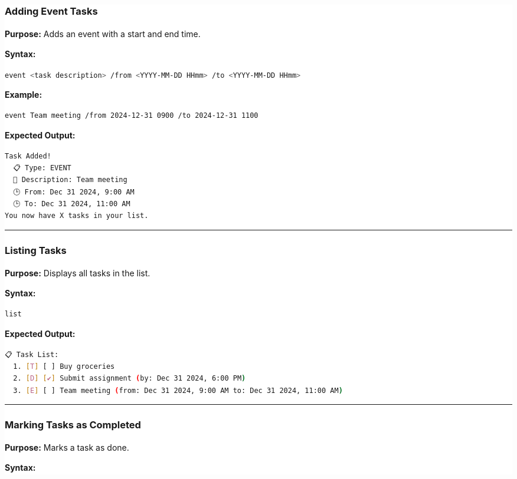
### **Adding Event Tasks**

**Purpose:**
Adds an event with a start and end time.

**Syntax:**

```bash
event <task description> /from <YYYY-MM-DD HHmm> /to <YYYY-MM-DD HHmm>
```

**Example:**

```bash
event Team meeting /from 2024-12-31 0900 /to 2024-12-31 1100
```

**Expected Output:**

```bash
Task Added!
  📋 Type: EVENT
  📝 Description: Team meeting
  🕒 From: Dec 31 2024, 9:00 AM
  🕒 To: Dec 31 2024, 11:00 AM
You now have X tasks in your list.
```

---

### **Listing Tasks**

**Purpose:**
Displays all tasks in the list.

**Syntax:**

```bash
list
```

**Expected Output:**

```bash
📋 Task List:
  1. [T] [ ] Buy groceries
  2. [D] [✔] Submit assignment (by: Dec 31 2024, 6:00 PM)
  3. [E] [ ] Team meeting (from: Dec 31 2024, 9:00 AM to: Dec 31 2024, 11:00 AM)
```

---

### **Marking Tasks as Completed**

**Purpose:**
Marks a task as done.

**Syntax:**

